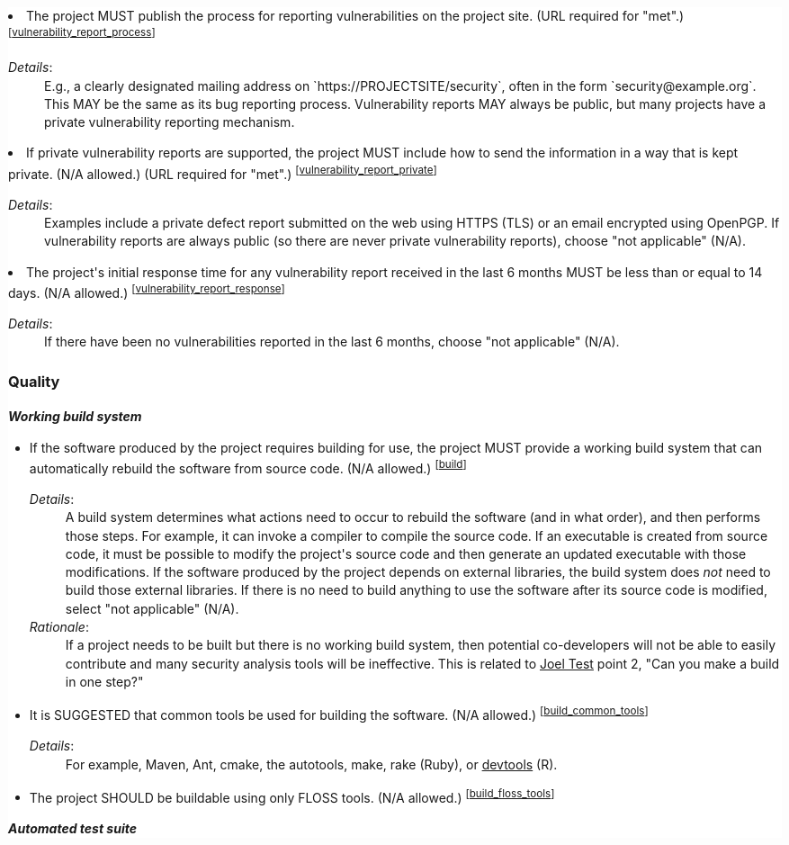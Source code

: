 <li><a name="vulnerability_report_process"></a>The project MUST publish the process for reporting vulnerabilities on the project site. (URL required for "met".) <sup>[<a href="#vulnerability_report_process">vulnerability_report_process</a>]</sup><dl><dt><i>Details</i>:<dt> <dd>E.g., a clearly designated mailing address on `https://PROJECTSITE/security`, often in the form `security@example.org`. This MAY be the same as its bug reporting process. Vulnerability reports MAY always be public, but many projects have a private vulnerability reporting mechanism.</dd></dl></li>

<li><a name="vulnerability_report_private"></a>If private vulnerability reports are supported, the project MUST include how to send the information in a way that is kept private. (N/A allowed.) (URL required for "met".) <sup>[<a href="#vulnerability_report_private">vulnerability_report_private</a>]</sup><dl><dt><i>Details</i>:<dt> <dd>Examples include a private defect report submitted on the web using HTTPS (TLS) or an email encrypted using OpenPGP. If vulnerability reports are always public (so there are never private vulnerability reports), choose "not applicable" (N/A).</dd></dl></li>

<li><a name="vulnerability_report_response"></a>The project's initial response time for any vulnerability report received in the last 6 months MUST be less than or equal to 14 days. (N/A allowed.) <sup>[<a href="#vulnerability_report_response">vulnerability_report_response</a>]</sup><dl><dt><i>Details</i>:<dt> <dd>If there have been no vulnerabilities reported in the last 6 months, choose "not applicable" (N/A).</dd></dl></li>
</ul>

### Quality

<b><i>Working build system</i></b>

<ul>

<li><a name="build"></a>If the software produced by the project requires building for use, the project MUST provide a working build system that can automatically rebuild the software from source code. (N/A allowed.) <sup>[<a href="#build">build</a>]</sup><dl><dt><i>Details</i>:<dt> <dd>A build system determines what actions need to occur to rebuild the software (and in what order), and then performs those steps. For example, it can invoke a compiler to compile the source code. If an executable is created from source code, it must be possible to modify the project's source code and then generate an updated executable with those modifications. If the software produced by the project depends on external libraries, the build system does <em>not</em> need to build those external libraries. If there is no need to build anything to use the software after its source code is modified, select "not applicable" (N/A).</dd><dt><i>Rationale</i>:<dt> <dd>If a project needs to be built but there is no working build system, then potential co-developers will not be able to easily contribute and many security analysis tools will be ineffective. This is related to <a href="https://www.joelonsoftware.com/2000/08/09/the-joel-test-12-steps-to-better-code/">Joel Test</a> point 2, "Can you make a build in one step?"
</dd></dl></li>

<li><a name="build_common_tools"></a>It is SUGGESTED that common tools be used for building the software. (N/A allowed.) <sup>[<a href="#build_common_tools">build_common_tools</a>]</sup><dl><dt><i>Details</i>:<dt> <dd>For example, Maven, Ant, cmake, the autotools, make, rake (Ruby), or <a href="https://cran.r-project.org/web/packages/devtools/index.html">devtools</a> (R).</dd></dl></li>

<li><a name="build_floss_tools"></a>The project SHOULD be buildable using only FLOSS tools. (N/A allowed.) <sup>[<a href="#build_floss_tools">build_floss_tools</a>]</sup></li>
</ul>

<b><i>Automated test suite</i></b>

<ul>
